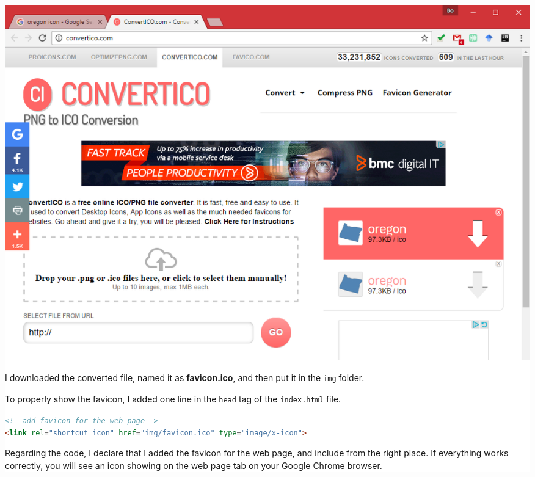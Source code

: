 ![](img/convertico.png)

I downloaded the converted file, named it as **favicon.ico**, and then put it in the `img` folder.

To properly show the favicon, I added one line in the `head` tag of the `index.html` file.

```html
<!--add favicon for the web page-->
<link rel="shortcut icon" href="img/favicon.ico" type="image/x-icon">
```

Regarding the code, I declare that I added the favicon for the web page, and include from the right place. If everything works correctly, you will see an icon showing on the web page tab on your Google Chrome browser.
